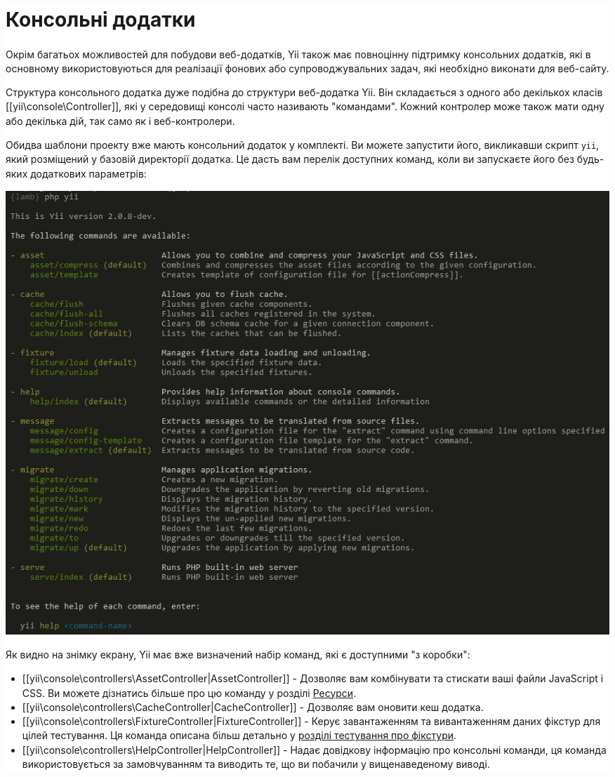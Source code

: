 Консольні додатки
=================

Окрім багатьох можливостей для побудови веб-додатків, Yii також має повноцінну підтримку консольних додатків,
які в основному використовуються для реалізації фонових або супроводжувальних задач, які необхідно виконати для веб-сайту.

Структура консольного додатка дуже подібна до структури веб-додатка Yii. Він складається з одного
або декількох класів [[yii\console\Controller]], які у середовищі консолі часто називають "командами".
Кожний контролер може також мати одну або декілька дій, так само як і веб-контролери.

Обидва шаблони проекту вже мають консольний додаток у комплекті.
Ви можете запустити його, викликавши скрипт `yii`, який розміщений у базовій директорії додатка.
Це дасть вам перелік доступних команд, коли ви запускаєте його без будь-яких додаткових параметрів:

![Виконання команди ./yii для відображення довідки](images/tutorial-console-help.png)

Як видно на знімку екрану, Yii має вже визначений набір команд, які є доступними "з коробки":

- [[yii\console\controllers\AssetController|AssetController]] - Дозволяє вам комбінувати та стискати ваші файли JavaScript і CSS.
  Ви можете дізнатись більше про цю команду у розділі [Ресурси](structure-assets.md#using-the-asset-command).
- [[yii\console\controllers\CacheController|CacheController]] - Дозволяє вам оновити кеш додатка.
- [[yii\console\controllers\FixtureController|FixtureController]] - Керує завантаженням та вивантаженням даних фікстур для цілей тестування.
  Ця команда описана більш детально у [розділі тестування про фікстури](test-fixtures.md#managing-fixtures).
- [[yii\console\controllers\HelpController|HelpController]] - Надає довідкову інформацію про консольні команди, ця команда використовується за замовчуванням
  та виводить те, що ви побачили у вищенаведеному виводі.
